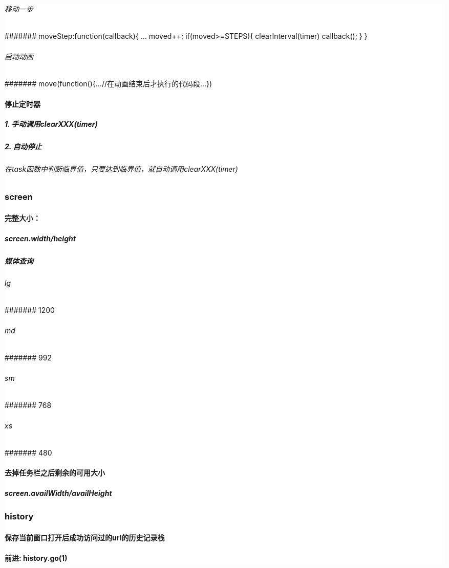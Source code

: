 ###### 移动一步

####### moveStep:function(callback){
    ...
    moved++;
    if(moved>=STEPS){
         clearInterval(timer)
         callback();
    }
}

###### 启动动画

####### move(function(){...//在动画结束后才执行的代码段...})

#### 停止定时器

##### 1. 手动调用clearXXX(timer)

##### 2. 自动停止

###### 在task函数中判断临界值，只要达到临界值，就自动调用clearXXX(timer)

### screen

#### 完整大小：

##### screen.width/height

##### 媒体查询

###### lg

####### 1200

###### md

####### 992

###### sm

####### 768

###### xs

####### 480

#### 去掉任务栏之后剩余的可用大小

##### screen.availWidth/availHeight

### history

#### 保存当前窗口打开后成功访问过的url的历史记录栈

#### 前进: history.go(1)
